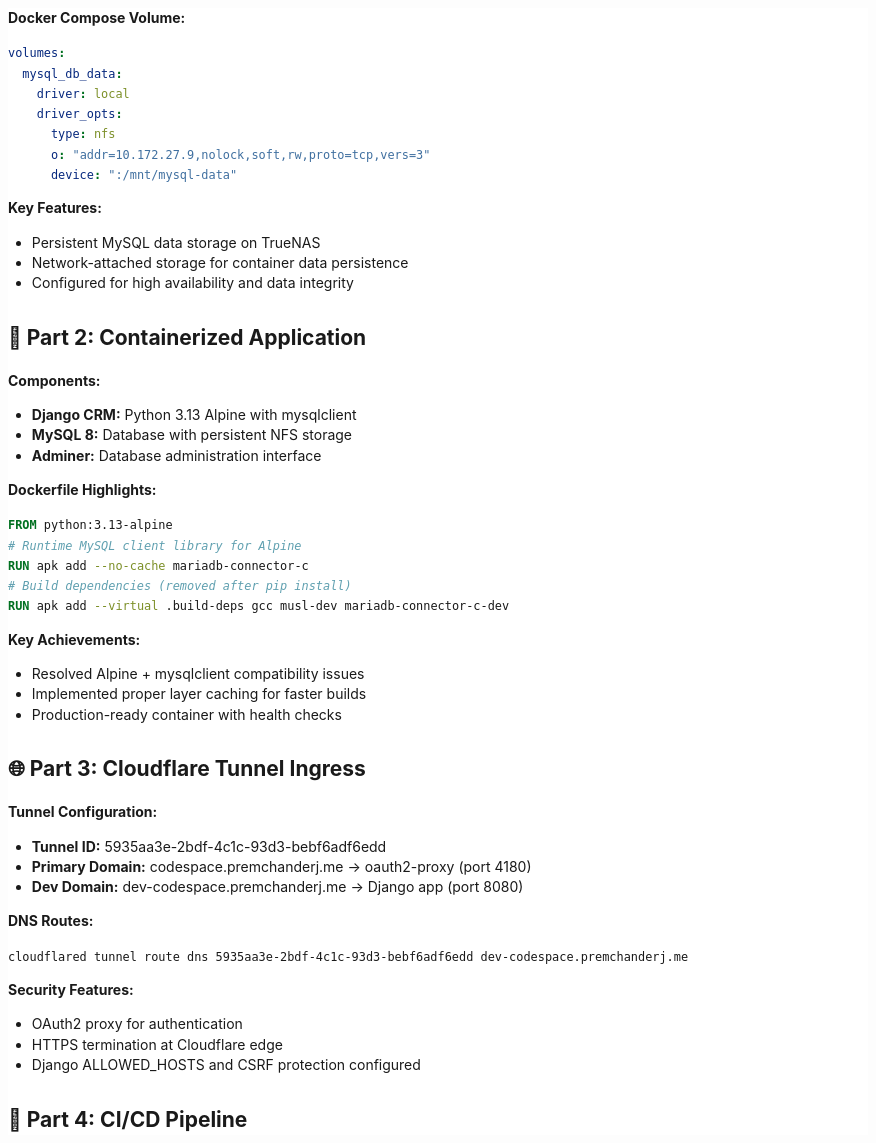 **Docker Compose Volume:**
```yaml
volumes:
  mysql_db_data:
    driver: local
    driver_opts:
      type: nfs
      o: "addr=10.172.27.9,nolock,soft,rw,proto=tcp,vers=3"
      device: ":/mnt/mysql-data"
```

**Key Features:**
- Persistent MySQL data storage on TrueNAS
- Network-attached storage for container data persistence
- Configured for high availability and data integrity

## 🐳 Part 2: Containerized Application

**Components:**
- **Django CRM:** Python 3.13 Alpine with mysqlclient
- **MySQL 8:** Database with persistent NFS storage
- **Adminer:** Database administration interface

**Dockerfile Highlights:**
```dockerfile
FROM python:3.13-alpine
# Runtime MySQL client library for Alpine
RUN apk add --no-cache mariadb-connector-c
# Build dependencies (removed after pip install)
RUN apk add --virtual .build-deps gcc musl-dev mariadb-connector-c-dev
```

**Key Achievements:**
- Resolved Alpine + mysqlclient compatibility issues
- Implemented proper layer caching for faster builds
- Production-ready container with health checks

## 🌐 Part 3: Cloudflare Tunnel Ingress

**Tunnel Configuration:**
- **Tunnel ID:** 5935aa3e-2bdf-4c1c-93d3-bebf6adf6edd
- **Primary Domain:** codespace.premchanderj.me → oauth2-proxy (port 4180)
- **Dev Domain:** dev-codespace.premchanderj.me → Django app (port 8080)

**DNS Routes:**
```bash
cloudflared tunnel route dns 5935aa3e-2bdf-4c1c-93d3-bebf6adf6edd dev-codespace.premchanderj.me
```

**Security Features:**
- OAuth2 proxy for authentication
- HTTPS termination at Cloudflare edge
- Django ALLOWED_HOSTS and CSRF protection configured

## 🔄 Part 4: CI/CD Pipeline
